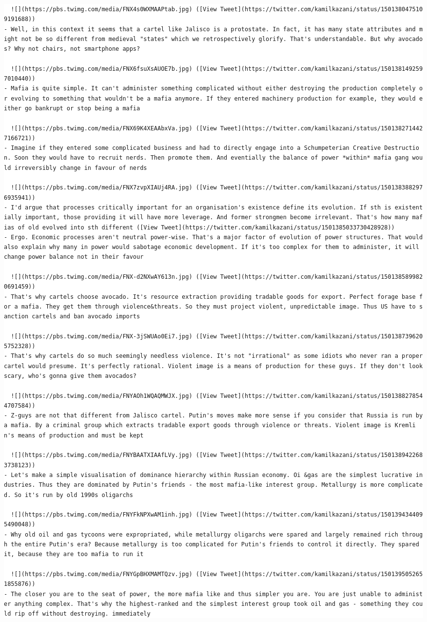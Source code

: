 	  ![](https://pbs.twimg.com/media/FNX4s0WXMAAPtab.jpg) ([View Tweet](https://twitter.com/kamilkazani/status/1501380475109191688))
	- Well, in this context it seems that a cartel like Jalisco is a protostate. In fact, it has many state attributes and might not be so different from medieval "states" which we retrospectively glorify. That's understandable. But why avocados? Why not chairs, not smartphone apps? 
	  
	  ![](https://pbs.twimg.com/media/FNX6fsuXsAUOE7b.jpg) ([View Tweet](https://twitter.com/kamilkazani/status/1501381492597010440))
	- Mafia is quite simple. It can't administer something complicated without either destroying the production completely or evolving to something that wouldn't be a mafia anymore. If they entered machinery production for example, they would either go bankrupt or stop being a mafia 
	  
	  ![](https://pbs.twimg.com/media/FNX69K4XEAAbxVa.jpg) ([View Tweet](https://twitter.com/kamilkazani/status/1501382714427166721))
	- Imagine if they entered some complicated business and had to directly engage into a Schumpeterian Creative Destruction. Soon they would have to recruit nerds. Then promote them. And eventially the balance of power *within* mafia gang would irreversibly change in favour of nerds 
	  
	  ![](https://pbs.twimg.com/media/FNX7zvpXIAUj4RA.jpg) ([View Tweet](https://twitter.com/kamilkazani/status/1501383882976935941))
	- I'd argue that processes critically important for an organisation's existence define its evolution. If sth is existentially important, those providing it will have more leverage. And former strongmen become irrelevant. That's how many mafias of old evolved into sth different ([View Tweet](https://twitter.com/kamilkazani/status/1501385033730428928))
	- Ergo. Economic processes aren't neutral power-wise. That's a major factor of evolution of power structures. That would also explain why many in power would sabotage economic development. If it's too complex for them to administer, it will change power balance not in their favour 
	  
	  ![](https://pbs.twimg.com/media/FNX-d2NXwAY613n.jpg) ([View Tweet](https://twitter.com/kamilkazani/status/1501385899820691459))
	- That's why cartels choose avocado. It's resource extraction providing tradable goods for export. Perfect forage base for a mafia. They get them through violence&threats. So they must project violent, unpredictable image. Thus US have to sanction cartels and ban avocado imports 
	  
	  ![](https://pbs.twimg.com/media/FNX-3jSWUAo0Ei7.jpg) ([View Tweet](https://twitter.com/kamilkazani/status/1501387396205752328))
	- That's why cartels do so much seemingly needless violence. It's not "irrational" as some idiots who never ran a proper cartel would presume. It's perfectly rational. Violent image is a means of production for these guys. If they don't look scary, who's gonna give them avocados? 
	  
	  ![](https://pbs.twimg.com/media/FNYAOh1WQAQMWJX.jpg) ([View Tweet](https://twitter.com/kamilkazani/status/1501388278544707584))
	- Z-guys are not that different from Jalisco cartel. Putin's moves make more sense if you consider that Russia is run by a mafia. By a criminal group which extracts tradable export goods through violence or threats. Violent image is Kremlin's means of production and must be kept 
	  
	  ![](https://pbs.twimg.com/media/FNYBAATXIAAfLVy.jpg) ([View Tweet](https://twitter.com/kamilkazani/status/1501389422683738123))
	- Let's make a simple visualisation of dominance hierarchy within Russian economy. Oi &gas are the simplest lucrative industries. Thus they are dominated by Putin's friends - the most mafia-like interest group. Metallurgy is more complicated. So it's run by old 1990s oligarchs 
	  
	  ![](https://pbs.twimg.com/media/FNYFkNPXwAM1inh.jpg) ([View Tweet](https://twitter.com/kamilkazani/status/1501394344095490048))
	- Why old oil and gas tycoons were expropriated, while metallurgy oligarchs were spared and largely remained rich through the entire Putin's era? Because metallurgy is too complicated for Putin's friends to control it directly. They spared it, because they are too mafia to run it 
	  
	  ![](https://pbs.twimg.com/media/FNYGpBHXMAMTQzv.jpg) ([View Tweet](https://twitter.com/kamilkazani/status/1501395052651855876))
	- The closer you are to the seat of power, the more mafia like and thus simpler you are. You are just unable to administer anything complex. That's why the highest-ranked and the simplest interest group took oil and gas - something they could rip off without destroying. immediately 
	  